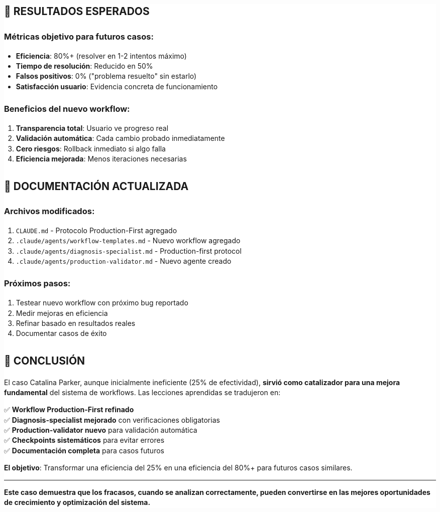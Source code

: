 ## 🚀 **RESULTADOS ESPERADOS**

### **Métricas objetivo para futuros casos:**
- **Eficiencia**: 80%+ (resolver en 1-2 intentos máximo)
- **Tiempo de resolución**: Reducido en 50%
- **Falsos positivos**: 0% ("problema resuelto" sin estarlo)
- **Satisfacción usuario**: Evidencia concreta de funcionamiento

### **Beneficios del nuevo workflow:**
1. **Transparencia total**: Usuario ve progreso real
2. **Validación automática**: Cada cambio probado inmediatamente
3. **Cero riesgos**: Rollback inmediato si algo falla
4. **Eficiencia mejorada**: Menos iteraciones necesarias

## 📝 **DOCUMENTACIÓN ACTUALIZADA**

### **Archivos modificados:**
1. `CLAUDE.md` - Protocolo Production-First agregado
2. `.claude/agents/workflow-templates.md` - Nuevo workflow agregado
3. `.claude/agents/diagnosis-specialist.md` - Production-first protocol
4. `.claude/agents/production-validator.md` - Nuevo agente creado

### **Próximos pasos:**
1. Testear nuevo workflow con próximo bug reportado
2. Medir mejoras en eficiencia
3. Refinar basado en resultados reales
4. Documentar casos de éxito

## 🎯 **CONCLUSIÓN**

El caso Catalina Parker, aunque inicialmente ineficiente (25% de efectividad), **sirvió como catalizador para una mejora fundamental** del sistema de workflows. Las lecciones aprendidas se tradujeron en:

✅ **Workflow Production-First refinado**  
✅ **Diagnosis-specialist mejorado** con verificaciones obligatorias  
✅ **Production-validator nuevo** para validación automática  
✅ **Checkpoints sistemáticos** para evitar errores  
✅ **Documentación completa** para casos futuros  

**El objetivo**: Transformar una eficiencia del 25% en una eficiencia del 80%+ para futuros casos similares.

---

**Este caso demuestra que los fracasos, cuando se analizan correctamente, pueden convertirse en las mejores oportunidades de crecimiento y optimización del sistema.**